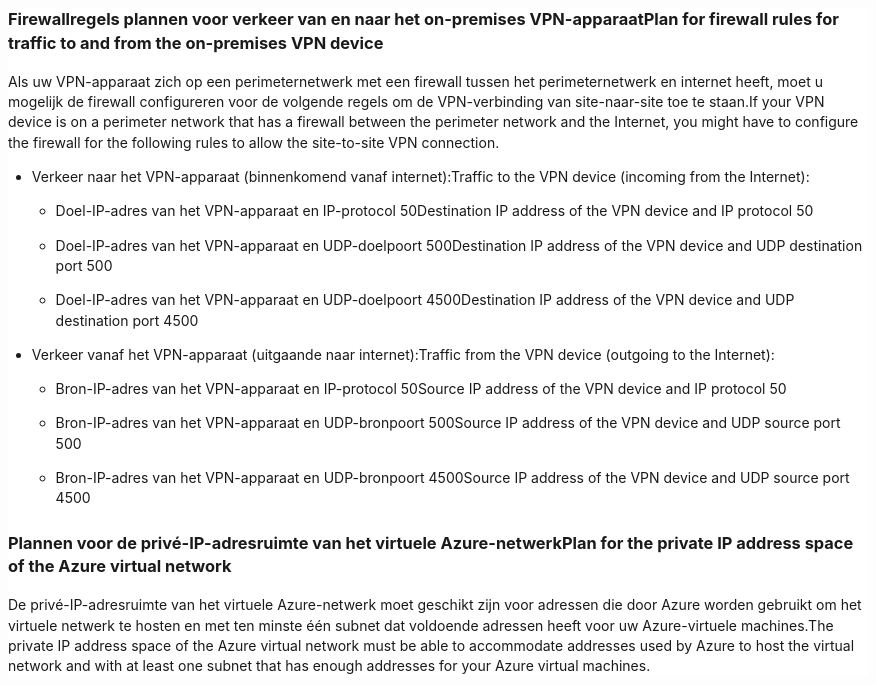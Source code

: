 ### <a name="plan-for-firewall-rules-for-traffic-to-and-from-the-on-premises-vpn-device"></a><span data-ttu-id="0e5a8-153">Firewallregels plannen voor verkeer van en naar het on-premises VPN-apparaat</span><span class="sxs-lookup"><span data-stu-id="0e5a8-153">Plan for firewall rules for traffic to and from the on-premises VPN device</span></span>

<span data-ttu-id="0e5a8-154">Als uw VPN-apparaat zich op een perimeternetwerk met een firewall tussen het perimeternetwerk en internet heeft, moet u mogelijk de firewall configureren voor de volgende regels om de VPN-verbinding van site-naar-site toe te staan.</span><span class="sxs-lookup"><span data-stu-id="0e5a8-154">If your VPN device is on a perimeter network that has a firewall between the perimeter network and the Internet, you might have to configure the firewall for the following rules to allow the site-to-site VPN connection.</span></span>
  
- <span data-ttu-id="0e5a8-155">Verkeer naar het VPN-apparaat (binnenkomend vanaf internet):</span><span class="sxs-lookup"><span data-stu-id="0e5a8-155">Traffic to the VPN device (incoming from the Internet):</span></span>
    
  - <span data-ttu-id="0e5a8-156">Doel-IP-adres van het VPN-apparaat en IP-protocol 50</span><span class="sxs-lookup"><span data-stu-id="0e5a8-156">Destination IP address of the VPN device and IP protocol 50</span></span>
    
  - <span data-ttu-id="0e5a8-157">Doel-IP-adres van het VPN-apparaat en UDP-doelpoort 500</span><span class="sxs-lookup"><span data-stu-id="0e5a8-157">Destination IP address of the VPN device and UDP destination port 500</span></span>
    
  - <span data-ttu-id="0e5a8-158">Doel-IP-adres van het VPN-apparaat en UDP-doelpoort 4500</span><span class="sxs-lookup"><span data-stu-id="0e5a8-158">Destination IP address of the VPN device and UDP destination port 4500</span></span>
    
- <span data-ttu-id="0e5a8-159">Verkeer vanaf het VPN-apparaat (uitgaande naar internet):</span><span class="sxs-lookup"><span data-stu-id="0e5a8-159">Traffic from the VPN device (outgoing to the Internet):</span></span>
    
  - <span data-ttu-id="0e5a8-160">Bron-IP-adres van het VPN-apparaat en IP-protocol 50</span><span class="sxs-lookup"><span data-stu-id="0e5a8-160">Source IP address of the VPN device and IP protocol 50</span></span>
    
  - <span data-ttu-id="0e5a8-161">Bron-IP-adres van het VPN-apparaat en UDP-bronpoort 500</span><span class="sxs-lookup"><span data-stu-id="0e5a8-161">Source IP address of the VPN device and UDP source port 500</span></span>
    
  - <span data-ttu-id="0e5a8-162">Bron-IP-adres van het VPN-apparaat en UDP-bronpoort 4500</span><span class="sxs-lookup"><span data-stu-id="0e5a8-162">Source IP address of the VPN device and UDP source port 4500</span></span>
    
### <a name="plan-for-the-private-ip-address-space-of-the-azure-virtual-network"></a><span data-ttu-id="0e5a8-163">Plannen voor de privé-IP-adresruimte van het virtuele Azure-netwerk</span><span class="sxs-lookup"><span data-stu-id="0e5a8-163">Plan for the private IP address space of the Azure virtual network</span></span>

<span data-ttu-id="0e5a8-164">De privé-IP-adresruimte van het virtuele Azure-netwerk moet geschikt zijn voor adressen die door Azure worden gebruikt om het virtuele netwerk te hosten en met ten minste één subnet dat voldoende adressen heeft voor uw Azure-virtuele machines.</span><span class="sxs-lookup"><span data-stu-id="0e5a8-164">The private IP address space of the Azure virtual network must be able to accommodate addresses used by Azure to host the virtual network and with at least one subnet that has enough addresses for your Azure virtual machines.</span></span>
  